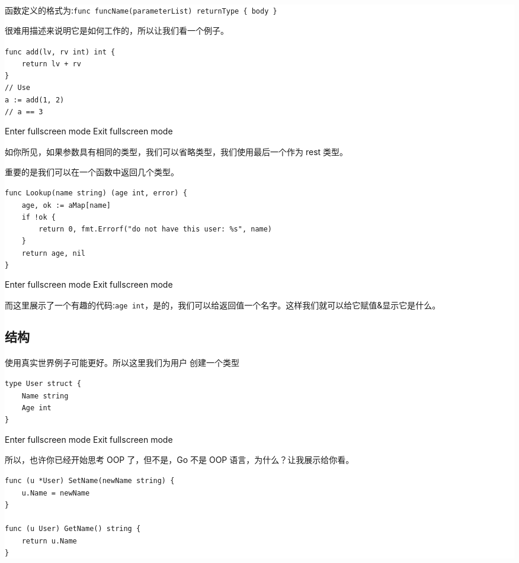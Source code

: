 函数定义的格式为:`func funcName(parameterList) returnType { body }`

很难用描述来说明它是如何工作的，所以让我们看一个例子。

```
func add(lv, rv int) int {
    return lv + rv
}
// Use
a := add(1, 2)
// a == 3 
```

Enter fullscreen mode Exit fullscreen mode

如你所见，如果参数具有相同的类型，我们可以省略类型，我们使用最后一个作为 rest 类型。

重要的是我们可以在一个函数中返回几个类型。

```
func Lookup(name string) (age int, error) {
    age, ok := aMap[name]
    if !ok {
        return 0, fmt.Errorf("do not have this user: %s", name)
    }
    return age, nil
} 
```

Enter fullscreen mode Exit fullscreen mode

而这里展示了一个有趣的代码:`age int`，是的，我们可以给返回值一个名字。这样我们就可以给它赋值&显示它是什么。

## 结构

使用真实世界例子可能更好。所以这里我们为用户
创建一个类型

```
type User struct {
    Name string
    Age int
} 
```

Enter fullscreen mode Exit fullscreen mode

所以，也许你已经开始思考 OOP 了，但不是，Go 不是 OOP 语言，为什么？让我展示给你看。

```
func (u *User) SetName(newName string) {
    u.Name = newName
}

func (u User) GetName() string {
    return u.Name
} 
```

